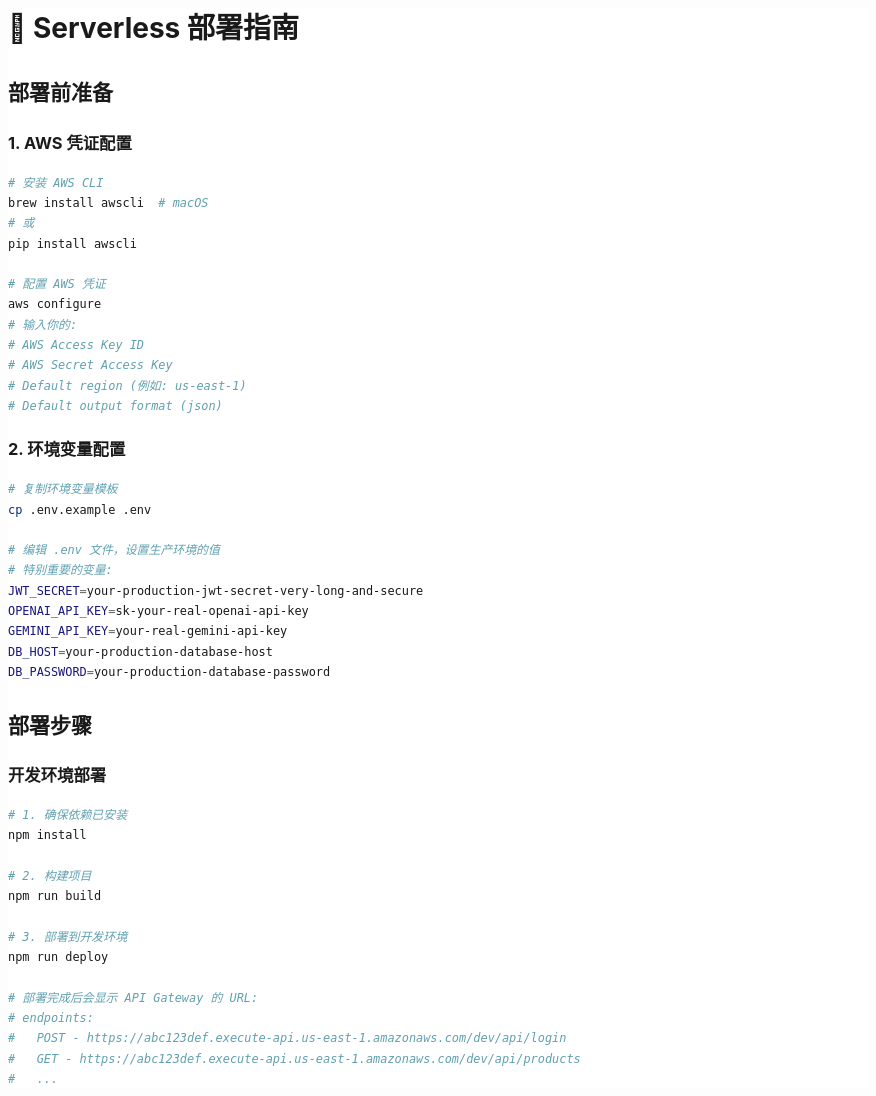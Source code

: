 # 🚀 Serverless 部署指南

## 部署前准备

### 1. AWS 凭证配置

```bash
# 安装 AWS CLI
brew install awscli  # macOS
# 或
pip install awscli

# 配置 AWS 凭证
aws configure
# 输入你的:
# AWS Access Key ID
# AWS Secret Access Key
# Default region (例如: us-east-1)
# Default output format (json)
```

### 2. 环境变量配置

```bash
# 复制环境变量模板
cp .env.example .env

# 编辑 .env 文件，设置生产环境的值
# 特别重要的变量:
JWT_SECRET=your-production-jwt-secret-very-long-and-secure
OPENAI_API_KEY=sk-your-real-openai-api-key
GEMINI_API_KEY=your-real-gemini-api-key
DB_HOST=your-production-database-host
DB_PASSWORD=your-production-database-password
```

## 部署步骤

### 开发环境部署

```bash
# 1. 确保依赖已安装
npm install

# 2. 构建项目
npm run build

# 3. 部署到开发环境
npm run deploy

# 部署完成后会显示 API Gateway 的 URL:
# endpoints:
#   POST - https://abc123def.execute-api.us-east-1.amazonaws.com/dev/api/login
#   GET - https://abc123def.execute-api.us-east-1.amazonaws.com/dev/api/products
#   ...
```

